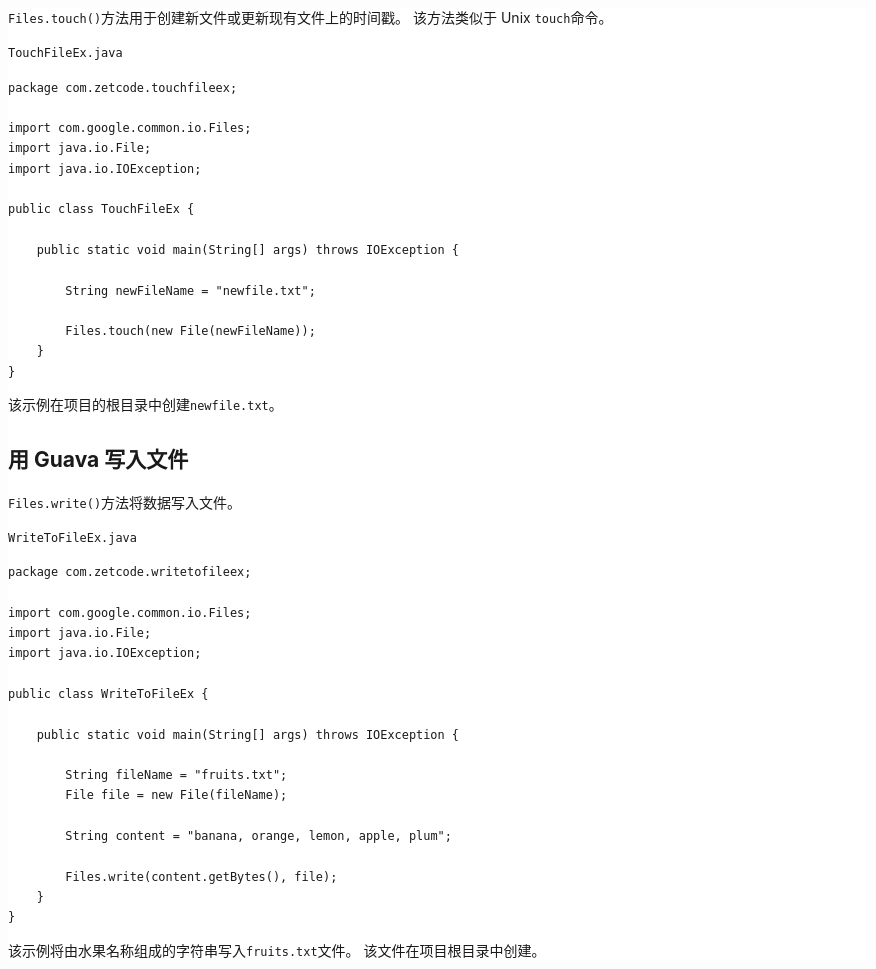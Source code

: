 `Files.touch()`方法用于创建新文件或更新现有文件上的时间戳。 该方法类似于 Unix `touch`命令。

`TouchFileEx.java`

```
package com.zetcode.touchfileex;

import com.google.common.io.Files;
import java.io.File;
import java.io.IOException;

public class TouchFileEx {

    public static void main(String[] args) throws IOException {

        String newFileName = "newfile.txt";

        Files.touch(new File(newFileName));
    }
}

```

该示例在项目的根目录中创建`newfile.txt`。

## 用 Guava 写入文件

`Files.write()`方法将数据写入文件。

`WriteToFileEx.java`

```
package com.zetcode.writetofileex;

import com.google.common.io.Files;
import java.io.File;
import java.io.IOException;

public class WriteToFileEx {

    public static void main(String[] args) throws IOException {

        String fileName = "fruits.txt";
        File file = new File(fileName);

        String content = "banana, orange, lemon, apple, plum";

        Files.write(content.getBytes(), file);
    }
}

```

该示例将由水果名称组成的字符串写入`fruits.txt`文件。 该文件在项目根目录中创建。
